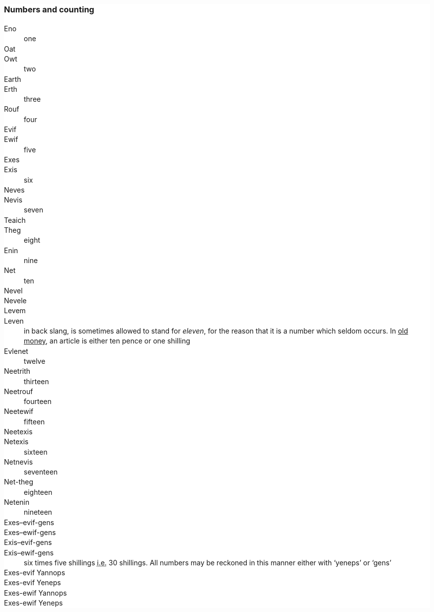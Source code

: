 ### Numbers and counting

<dl>
<dt>Eno</dt>
<dd>one</dd>
<dt>Oat</dt>
<dt>Owt</dt>
<dd>two</dd>
<dt>Earth</dt>
<dt>Erth</dt>
<dd>three</dd>
<dt>Rouf</dt>
<dd>four</dd>
<dt>Evif</dt>
<dt>Ewif</dt>
<dd>five</dd>
<dt>Exes</dt>
<dt>Exis</dt>
<dd>six</dd>
<dt>Neves</dt>
<dt>Nevis</dt>
<dd>seven</dd>
<dt>Teaich</dt>
<dt>Theg</dt>
<dd>eight</dd>
<dt>Enin</dt>
<dd>nine</dd>
<dt>Net</dt>
<dd>ten</dd>
<dt>Nevel</dt>
<dt>Nevele</dt>
<dt>Levem</dt>
<dt>Leven</dt>
<dd>in back slang, is sometimes allowed to stand for <dfn>eleven</dfn>, for the reason that it is a number which seldom occurs. In <a href="https://en.wikipedia.org/wiki/£sd">old money</a>, an article is either ten pence or one shilling</dd>
<dt>Evlenet</dt>
<dd>twelve</dd>
<dt>Neetrith</dt>
<dd>thirteen</dd>
<dt>Neetrouf</dt>
<dd>fourteen</dd>
<dt>Neetewif</dt>
<dd>fifteen</dd>
<dt>Neetexis</dt>
<dt>Netexis</dt>
<dd>sixteen</dd>
<dt>Netnevis</dt>
<dd>seventeen</dd>
<dt>Net-theg</dt>
<dd>eighteen</dd>
<dt>Netenin</dt>
<dd>nineteen</dd>
<dt>Exes–evif-gens</dt>
<dt>Exes–ewif-gens</dt>
<dt>Exis–evif-gens</dt>
<dt>Exis–ewif-gens</dt>
<dd>six times five shillings <abbr xml:lang="la" title="id est" class="initialism">i.e.</abbr> 30 shillings. All numbers may be reckoned in this manner either with ‘yeneps’ or ‘gens’</dd>
<dt>Exes-evif Yannops</dt>
<dt>Exes-evif Yeneps</dt>
<dt>Exes-ewif Yannops</dt>
<dt>Exes-ewif Yeneps</dt>
